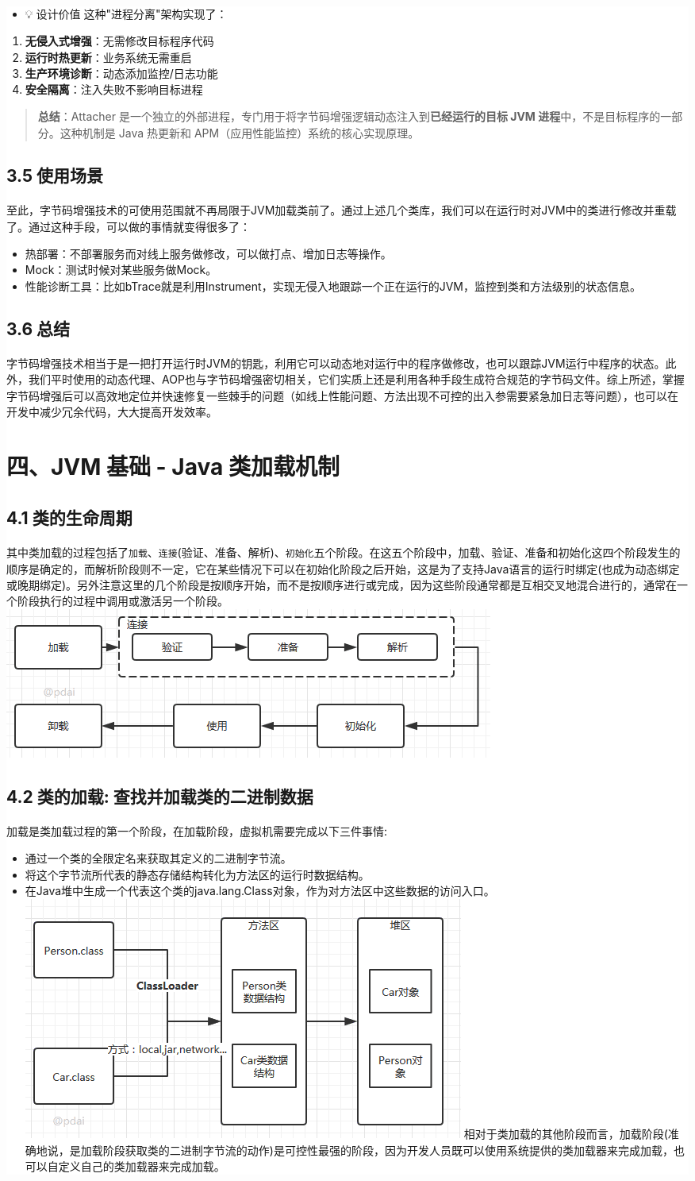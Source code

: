 - 💡 设计价值
这种"进程分离"架构实现了：
1. **无侵入式增强**：无需修改目标程序代码
2. **运行时热更新**：业务系统无需重启
3. **生产环境诊断**：动态添加监控/日志功能
4. **安全隔离**：注入失败不影响目标进程

> **总结**：Attacher 是一个独立的外部进程，专门用于将字节码增强逻辑动态注入到**已经运行的目标 JVM 进程**中，不是目标程序的一部分。这种机制是 Java 热更新和 APM（应用性能监控）系统的核心实现原理。
## 3.5 使用场景
至此，字节码增强技术的可使用范围就不再局限于JVM加载类前了。通过上述几个类库，我们可以在运行时对JVM中的类进行修改并重载了。通过这种手段，可以做的事情就变得很多了：
- 热部署：不部署服务而对线上服务做修改，可以做打点、增加日志等操作。
- Mock：测试时候对某些服务做Mock。
- 性能诊断工具：比如bTrace就是利用Instrument，实现无侵入地跟踪一个正在运行的JVM，监控到类和方法级别的状态信息。
## 3.6 总结
字节码增强技术相当于是一把打开运行时JVM的钥匙，利用它可以动态地对运行中的程序做修改，也可以跟踪JVM运行中程序的状态。此外，我们平时使用的动态代理、AOP也与字节码增强密切相关，它们实质上还是利用各种手段生成符合规范的字节码文件。综上所述，掌握字节码增强后可以高效地定位并快速修复一些棘手的问题（如线上性能问题、方法出现不可控的出入参需要紧急加日志等问题），也可以在开发中减少冗余代码，大大提高开发效率。
# 四、JVM 基础 - Java 类加载机制
## 4.1 类的生命周期
其中类加载的过程包括了`加载`、`连接`(验证、准备、解析)、`初始化`五个阶段。在这五个阶段中，加载、验证、准备和初始化这四个阶段发生的顺序是确定的，而解析阶段则不一定，它在某些情况下可以在初始化阶段之后开始，这是为了支持Java语言的运行时绑定(也成为动态绑定或晚期绑定)。另外注意这里的几个阶段是按顺序开始，而不是按顺序进行或完成，因为这些阶段通常都是互相交叉地混合进行的，通常在一个阶段执行的过程中调用或激活另一个阶段。
![类加载过程](../assets/images/03-JVM/14.类加载过程.png)
## 4.2 类的加载: 查找并加载类的二进制数据
加载是类加载过程的第一个阶段，在加载阶段，虚拟机需要完成以下三件事情:
- 通过一个类的全限定名来获取其定义的二进制字节流。
- 将这个字节流所代表的静态存储结构转化为方法区的运行时数据结构。
- 在Java堆中生成一个代表这个类的java.lang.Class对象，作为对方法区中这些数据的访问入口。
![类加载机制-加载](../assets/images/03-JVM/15.类加载机制-加载.png)
相对于类加载的其他阶段而言，加载阶段(准确地说，是加载阶段获取类的二进制字节流的动作)是可控性最强的阶段，因为开发人员既可以使用系统提供的类加载器来完成加载，也可以自定义自己的类加载器来完成加载。
